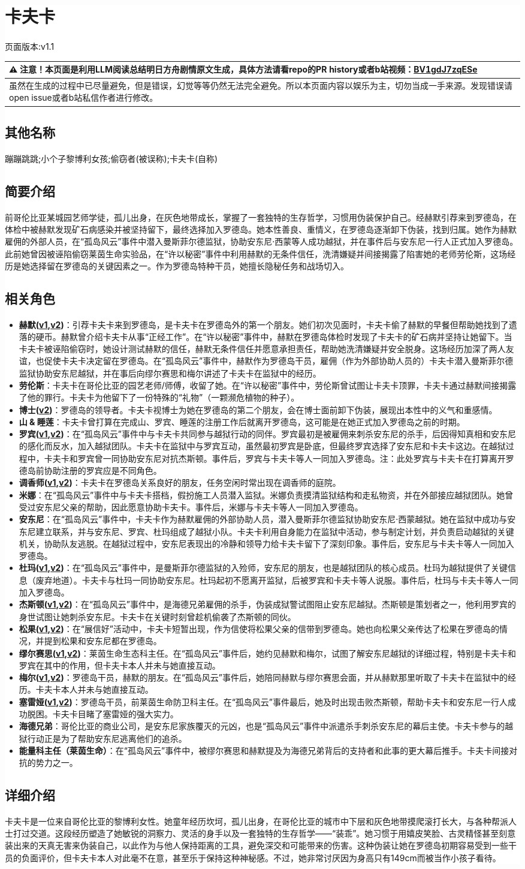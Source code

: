 # 卡夫卡
页面版本:v1.1
 

| :warning: 注意！本页面是利用LLM阅读总结明日方舟剧情原文生成，具体方法请看repo的PR history或者b站视频：[BV1gdJ7zqESe](https://www.bilibili.com/video/BV1gdJ7zqESe/)         |
|:----------------------------|
| 虽然在生成的过程中已尽量避免，但是错误，幻觉等等仍然无法完全避免。所以本页面内容以娱乐为主，切勿当成一手来源。发现错误请open issue或者b站私信作者进行修改。|



## 其他名称
蹦蹦跳跳;小个子黎博利女孩;偷窃者(被误称);卡夫卡(自称)
## 简要介绍
前哥伦比亚某城园艺师学徒，孤儿出身，在灰色地带成长，掌握了一套独特的生存哲学，习惯用伪装保护自己。经赫默引荐来到罗德岛，在体检中被赫默发现矿石病感染并被坚持留下，最终选择加入罗德岛。她本性善良、重情义，在罗德岛逐渐卸下伪装，找到归属。她作为赫默雇佣的外部人员，在“孤岛风云”事件中潜入曼斯菲尔德监狱，协助安东尼·西蒙等人成功越狱，并在事件后与安东尼一行人正式加入罗德岛。此前她曾因被诬陷偷窃莱茵生命实验品，在“许以秘密”事件中利用赫默的无条件信任，洗清嫌疑并间接揭露了陷害她的老师劳伦斯，这场经历是她选择留在罗德岛的关键因素之一。作为罗德岛特种干员，她擅长隐秘任务和战场切入。
## 相关角色
-   **赫默([v1](char_108_silent.md),[v2](../char_v3/char_108_silent.md))**：引荐卡夫卡来到罗德岛，是卡夫卡在罗德岛外的第一个朋友。她们初次见面时，卡夫卡偷了赫默的早餐但帮助她找到了遗落的硬币。赫默曾介绍卡夫卡从事“正经工作”。在“许以秘密”事件中，赫默在罗德岛体检时发现了卡夫卡的矿石病并坚持让她留下。当卡夫卡被诬陷偷窃时，她设计测试赫默的信任，赫默无条件信任并愿意承担责任，帮助她洗清嫌疑并安全脱身。这场经历加深了两人友谊，也促使卡夫卡决定留在罗德岛。在“孤岛风云”事件中，赫默作为罗德岛干员，雇佣（作为外部协助人员的）卡夫卡潜入曼斯菲尔德监狱协助安东尼越狱，并在事后向缪尔赛思和梅尔讲述了卡夫卡在监狱中的经历。
-   **劳伦斯**：卡夫卡在哥伦比亚的园艺老师/师傅，收留了她。在“许以秘密”事件中，劳伦斯曾试图让卡夫卡顶罪，卡夫卡通过赫默间接揭露了他的罪行。卡夫卡为他留下了一份特殊的“礼物”（一颗濒危植物的种子）。
-   **博士([v2](../char_v3/extended_char_bo_shi.md))**：罗德岛的领导者。卡夫卡视博士为她在罗德岛的第二个朋友，会在博士面前卸下伪装，展现出本性中的义气和重感情。
-   **山 & 睡莲**：卡夫卡曾打算在完成山、罗宾、睡莲的注册工作后就离开罗德岛，这可能是在她正式加入罗德岛之前的时期。
-   **罗宾([v1](char_451_robin.md),[v2](../char_v3/char_451_robin.md))**：在“孤岛风云”事件中与卡夫卡共同参与越狱行动的同伴。罗宾最初是被雇佣来刺杀安东尼的杀手，后因得知真相和安东尼的感化而反水，加入越狱团队。卡夫卡在监狱中与罗宾互动，虽然最初罗宾是卧底，但最终罗宾选择了安东尼和卡夫卡这边。在越狱过程中，卡夫卡和罗宾曾一同协助安东尼对抗杰斯顿。事件后，罗宾与卡夫卡等人一同加入罗德岛。注：此处罗宾与卡夫卡在打算离开罗德岛前协助注册的罗宾应是不同角色。
-   **调香师([v1](char_181_flower.md),[v2](../char_v3/char_181_flower.md))**：卡夫卡在罗德岛关系良好的朋友，任务空闲时常出现在调香师的庭院。
-   **米娜**：在“孤岛风云”事件中与卡夫卡搭档，假扮施工人员潜入监狱。米娜负责摸清监狱结构和走私物资，并在外部接应越狱团队。她曾受过安东尼父亲的帮助，因此愿意协助卡夫卡。事件后，米娜与卡夫卡等人一同加入罗德岛。
-   **安东尼**：在“孤岛风云”事件中，卡夫卡作为赫默雇佣的外部协助人员，潜入曼斯菲尔德监狱协助安东尼·西蒙越狱。她在监狱中成功与安东尼建立联系，并与安东尼、罗宾、杜玛组成了越狱小队。卡夫卡利用自身能力在监狱中活动，参与制定计划，并负责启动越狱的关键机关，协助队友逃脱。在越狱过程中，安东尼表现出的冷静和领导力给卡夫卡留下了深刻印象。事件后，安东尼与卡夫卡等人一同加入罗德岛。
-   **杜玛([v1](extended_char_du_ma.md),[v2](../char_v3/extended_char_du_ma.md))**：在“孤岛风云”事件中，是曼斯菲尔德监狱的入殓师，安东尼的朋友，也是越狱团队的核心成员。杜玛为越狱提供了关键信息（废弃地道）。卡夫卡与杜玛一同协助安东尼。杜玛起初不愿离开监狱，后被罗宾和卡夫卡等人说服。事件后，杜玛与卡夫卡等人一同加入罗德岛。
-   **杰斯顿([v1](extended_char_jie_si_dun.md),[v2](../char_v3/extended_char_jie_si_dun.md))**：在“孤岛风云”事件中，是海德兄弟雇佣的杀手，伪装成狱警试图阻止安东尼越狱。杰斯顿是策划者之一，他利用罗宾的身世试图让她刺杀安东尼。卡夫卡在关键时刻曾趁机偷袭了杰斯顿的同伙。
-   **松果([v1](char_440_pinecn.md),[v2](../char_v3/char_440_pinecn.md))**：在“展信好”活动中，卡夫卡短暂出现，作为信使将松果父亲的信带到罗德岛。她也向松果父亲传达了松果在罗德岛的情况，并提到松果和安东尼都在罗德岛。
-   **缪尔赛思([v1](char_249_mlyss.md),[v2](../char_v3/char_249_mlyss.md))**：莱茵生命生态科主任。在“孤岛风云”事件后，她约见赫默和梅尔，试图了解安东尼越狱的详细过程，特别是卡夫卡和罗宾在其中的作用，但卡夫卡本人并未与她直接互动。
-   **梅尔([v1](char_242_otter.md),[v2](../char_v3/char_242_otter.md))**：罗德岛干员，赫默的朋友。在“孤岛风云”事件后，她陪同赫默与缪尔赛思会面，并从赫默那里听取了卡夫卡在监狱中的经历。卡夫卡本人并未与她直接互动。
-   **塞雷娅([v1](char_202_demkni.md),[v2](../char_v3/char_202_demkni.md))**：罗德岛干员，前莱茵生命防卫科主任。在“孤岛风云”事件最后，她及时出现击败杰斯顿，帮助卡夫卡和安东尼一行人成功脱困。卡夫卡目睹了塞雷娅的强大实力。
-   **海德兄弟**：哥伦比亚的商业公司，是安东尼家族覆灭的元凶，也是“孤岛风云”事件中派遣杀手刺杀安东尼的幕后主使。卡夫卡参与的越狱行动正是为了帮助安东尼逃离他们的追杀。
-   **能量科主任（莱茵生命）**：在“孤岛风云”事件中，被缪尔赛思和赫默提及为海德兄弟背后的支持者和此事的更大幕后推手。卡夫卡间接对抗的势力之一。
## 详细介绍
卡夫卡是一位来自哥伦比亚的黎博利女性。她童年经历坎坷，孤儿出身，在哥伦比亚的城市中下层和灰色地带摸爬滚打长大，与各种帮派人士打过交道。这段经历塑造了她敏锐的洞察力、灵活的身手以及一套独特的生存哲学——“装乖”。她习惯于用嬉皮笑脸、古灵精怪甚至刻意装出来的天真无害来伪装自己，以此作为与他人保持距离的工具，避免深交和可能带来的伤害。这种伪装让她在罗德岛初期容易受到一些干员的负面评价，但卡夫卡本人对此毫不在意，甚至乐于保持这种神秘感。不过，她非常讨厌因为身高只有149cm而被当作小孩子看待。
